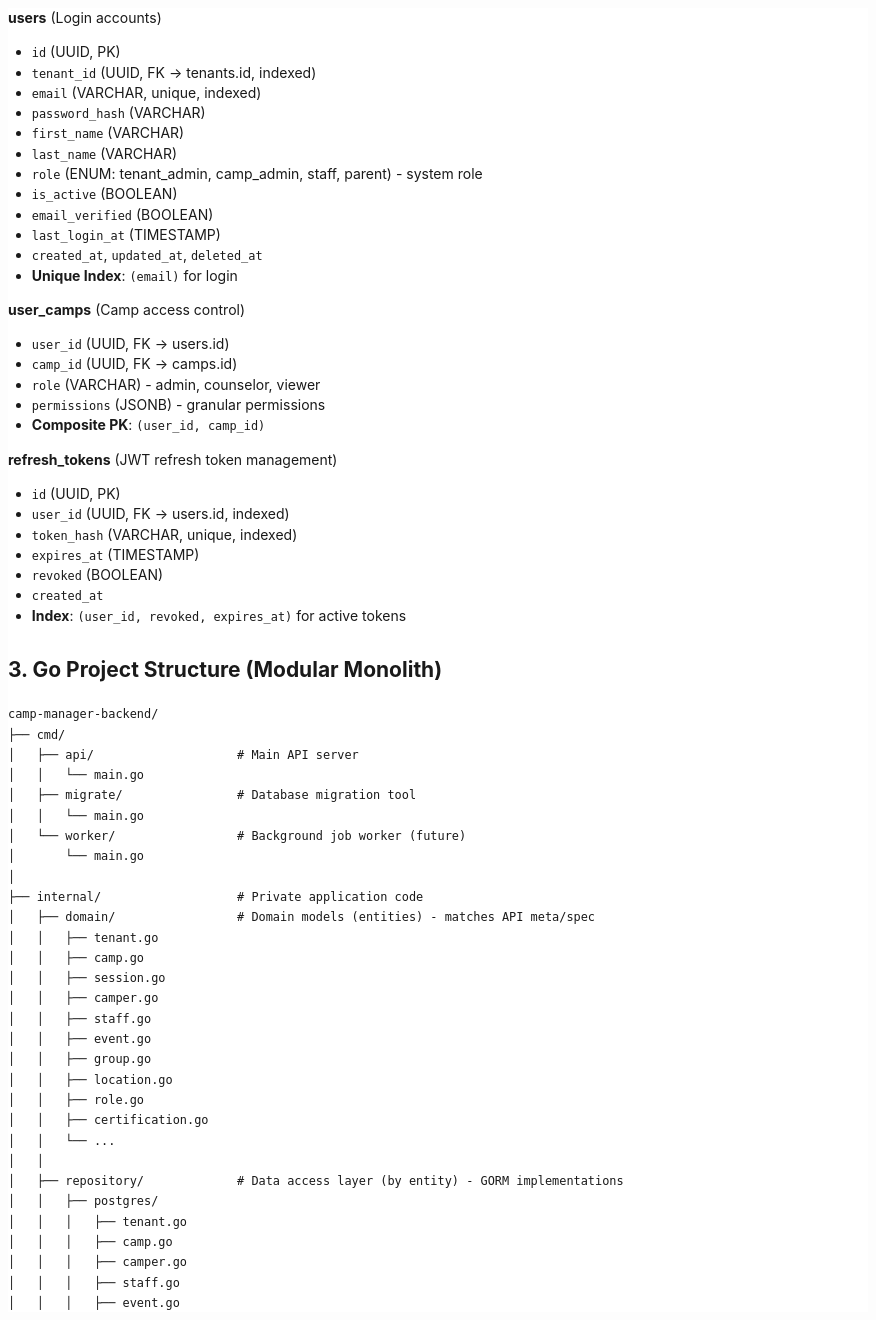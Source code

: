 **users** (Login accounts)

- `id` (UUID, PK)
- `tenant_id` (UUID, FK -> tenants.id, indexed)
- `email` (VARCHAR, unique, indexed)
- `password_hash` (VARCHAR)
- `first_name` (VARCHAR)
- `last_name` (VARCHAR)
- `role` (ENUM: tenant_admin, camp_admin, staff, parent) - system role
- `is_active` (BOOLEAN)
- `email_verified` (BOOLEAN)
- `last_login_at` (TIMESTAMP)
- `created_at`, `updated_at`, `deleted_at`
- **Unique Index**: `(email)` for login

**user_camps** (Camp access control)

- `user_id` (UUID, FK -> users.id)
- `camp_id` (UUID, FK -> camps.id)
- `role` (VARCHAR) - admin, counselor, viewer
- `permissions` (JSONB) - granular permissions
- **Composite PK**: `(user_id, camp_id)`

**refresh_tokens** (JWT refresh token management)

- `id` (UUID, PK)
- `user_id` (UUID, FK -> users.id, indexed)
- `token_hash` (VARCHAR, unique, indexed)
- `expires_at` (TIMESTAMP)
- `revoked` (BOOLEAN)
- `created_at`
- **Index**: `(user_id, revoked, expires_at)` for active tokens

## 3. Go Project Structure (Modular Monolith)

```
camp-manager-backend/
├── cmd/
│   ├── api/                    # Main API server
│   │   └── main.go
│   ├── migrate/                # Database migration tool
│   │   └── main.go
│   └── worker/                 # Background job worker (future)
│       └── main.go
│
├── internal/                   # Private application code
│   ├── domain/                 # Domain models (entities) - matches API meta/spec
│   │   ├── tenant.go
│   │   ├── camp.go
│   │   ├── session.go
│   │   ├── camper.go
│   │   ├── staff.go
│   │   ├── event.go
│   │   ├── group.go
│   │   ├── location.go
│   │   ├── role.go
│   │   ├── certification.go
│   │   └── ...
│   │
│   ├── repository/             # Data access layer (by entity) - GORM implementations
│   │   ├── postgres/
│   │   │   ├── tenant.go
│   │   │   ├── camp.go
│   │   │   ├── camper.go
│   │   │   ├── staff.go
│   │   │   ├── event.go
```